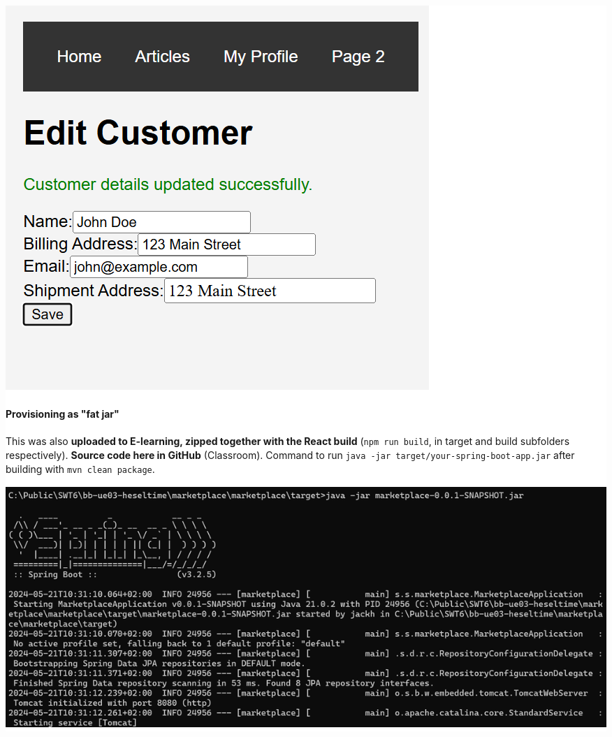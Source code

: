 ![Frontend 4](img/Screenshot%202024-05-21%20101848.png)

#### Provisioning as "fat jar"

This was also **uploaded to E-learning, zipped together with the React build** (`npm run build`, in target and build subfolders respectively). **Source code here in GitHub** (Classroom). Command to run `java -jar target/your-spring-boot-app.jar` after building with `mvn clean package`.

![Fat Jar Runs](img/Screenshot%202024-05-21%20103135.png)
